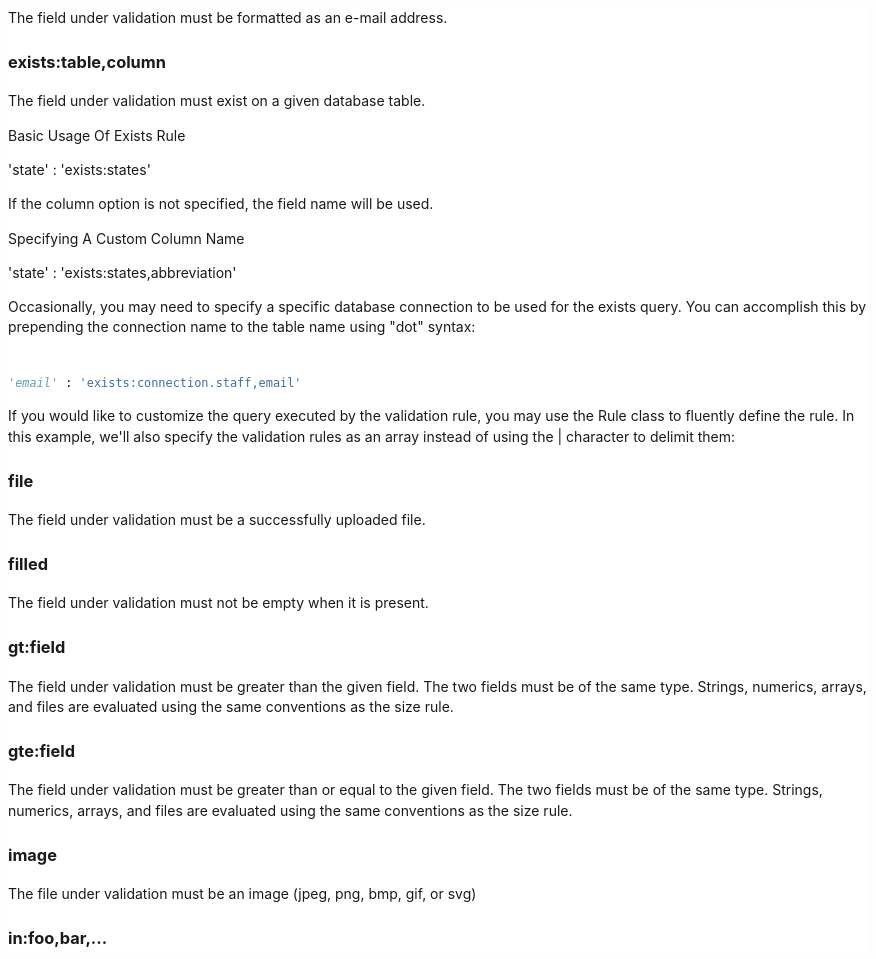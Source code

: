 The field under validation must be formatted as an e-mail address.

### exists:table,column

The field under validation must exist on a given database table.

  

Basic Usage Of Exists Rule

'state' : 'exists:states'

If the column option is not specified, the field name will be used.

  

Specifying A Custom Column Name

'state' : 'exists:states,abbreviation'

Occasionally, you may need to specify a specific database connection to be used for the exists query. You can accomplish this by prepending the connection name to the table name using "dot" syntax:

```python

'email' : 'exists:connection.staff,email'

```

If you would like to customize the query executed by the validation rule, you may use the Rule class to fluently define the rule. In this example, we'll also specify the validation rules as an array instead of using the | character to delimit them:

### file

The field under validation must be a successfully uploaded file.

### filled

The field under validation must not be empty when it is present.

### gt:field

The field under validation must be greater than the given field. The two fields must be of the same type. Strings, numerics, arrays, and files are evaluated using the same conventions as the size rule.

### gte:field

The field under validation must be greater than or equal to the given field. The two fields must be of the same type. Strings, numerics, arrays, and files are evaluated using the same conventions as the size rule.

### image

The file under validation must be an image (jpeg, png, bmp, gif, or svg)

### in:foo,bar,...

